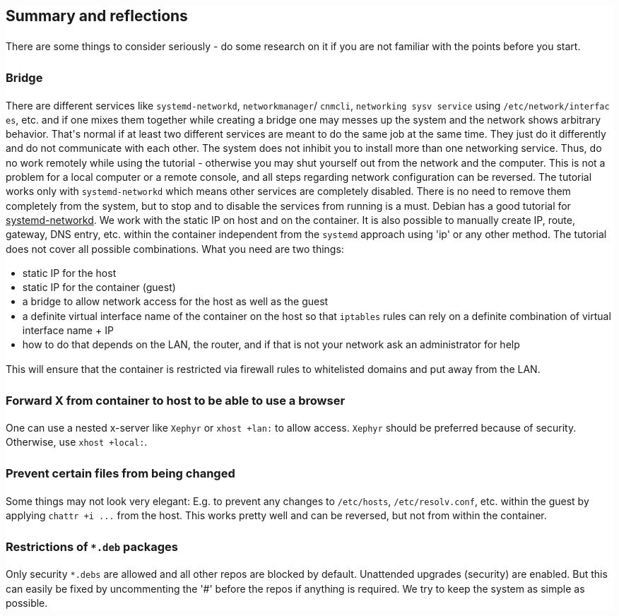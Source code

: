 
## Summary and reflections

There are some things to consider seriously - do some research on it if you are not familiar with the points before you start.


### Bridge

There are different services like `systemd-networkd`, `networkmanager`/ `cnmcli`, `networking sysv service` using `/etc/network/interfaces`, etc. and if one mixes them together while creating a bridge one may messes up the system and the network shows arbitrary behavior. That's normal if at least two different services are meant to do the same job at the same time. They just do it differently and do not communicate with each other. The system does not inhibit you to install more than one networking service. Thus, do no work remotely while using the tutorial - otherwise you may shut yourself out from the network and the computer. This is not a problem for a local computer or a remote console, and all steps regarding network configuration can be reversed. The tutorial works only with `systemd-networkd` which means other services are completely disabled. There is no need to remove them completely from the system, but to stop and to disable the services from running is a must. Debian has a good tutorial for [systemd-networkd](https://wiki.debian.org/SystemdNetworkd). We work with the static IP on host and on the container. It is also possible to manually create IP, route, gateway, DNS entry, etc. within the container independent from the `systemd` approach using 'ip' or any other method. The tutorial does not cover all possible combinations. What you need are two things:

- static IP for the host
- static IP for the container (guest)
- a bridge to allow network access for the host as well as the guest
- a definite virtual interface name of the container on the host so that `iptables` rules can rely on a definite combination of virtual interface name + IP
- how to do that depends on the LAN, the router, and if that is not your network ask an administrator for help

This will ensure that the container is restricted via firewall rules to whitelisted domains and put away from the LAN.


### Forward X from container to host to be able to use a browser

One can use a nested x-server like `Xephyr` or `xhost +lan:` to allow access. `Xephyr` should be preferred because of security. Otherwise, use `xhost +local:`.


### Prevent certain files from being changed

Some things may not look very elegant: E.g. to prevent any changes to `/etc/hosts`, `/etc/resolv.conf`, etc. within the guest by applying `chattr +i ...` from the host. This works pretty well and can be reversed, but not from within the container.


### Restrictions of `*.deb` packages

Only security `*.debs` are allowed and all other repos are blocked by default. Unattended upgrades (security) are enabled. But this can easily be fixed by uncommenting the '#' before the repos if anything is required. We try to keep the system as simple as possible.
